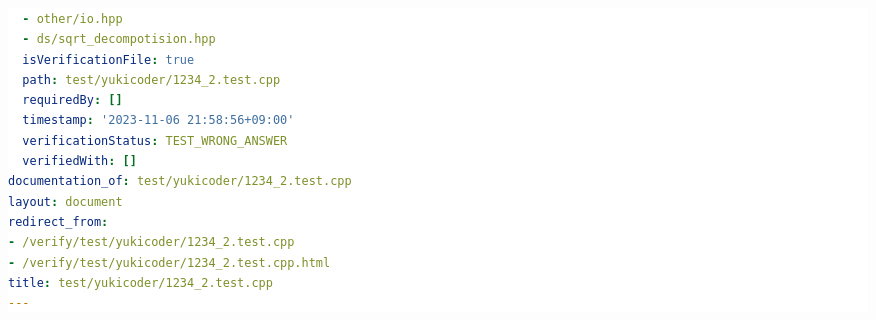 ```yaml
  - other/io.hpp
  - ds/sqrt_decompotision.hpp
  isVerificationFile: true
  path: test/yukicoder/1234_2.test.cpp
  requiredBy: []
  timestamp: '2023-11-06 21:58:56+09:00'
  verificationStatus: TEST_WRONG_ANSWER
  verifiedWith: []
documentation_of: test/yukicoder/1234_2.test.cpp
layout: document
redirect_from:
- /verify/test/yukicoder/1234_2.test.cpp
- /verify/test/yukicoder/1234_2.test.cpp.html
title: test/yukicoder/1234_2.test.cpp
---
```

